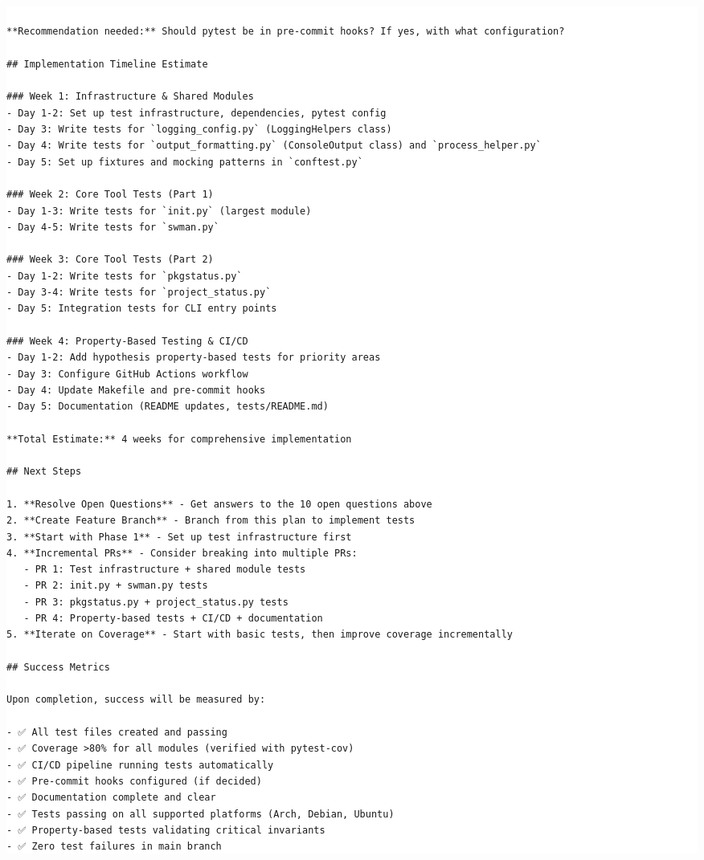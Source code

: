 ```

**Recommendation needed:** Should pytest be in pre-commit hooks? If yes, with what configuration?

## Implementation Timeline Estimate

### Week 1: Infrastructure & Shared Modules
- Day 1-2: Set up test infrastructure, dependencies, pytest config
- Day 3: Write tests for `logging_config.py` (LoggingHelpers class)
- Day 4: Write tests for `output_formatting.py` (ConsoleOutput class) and `process_helper.py`
- Day 5: Set up fixtures and mocking patterns in `conftest.py`

### Week 2: Core Tool Tests (Part 1)
- Day 1-3: Write tests for `init.py` (largest module)
- Day 4-5: Write tests for `swman.py`

### Week 3: Core Tool Tests (Part 2)
- Day 1-2: Write tests for `pkgstatus.py`
- Day 3-4: Write tests for `project_status.py`
- Day 5: Integration tests for CLI entry points

### Week 4: Property-Based Testing & CI/CD
- Day 1-2: Add hypothesis property-based tests for priority areas
- Day 3: Configure GitHub Actions workflow
- Day 4: Update Makefile and pre-commit hooks
- Day 5: Documentation (README updates, tests/README.md)

**Total Estimate:** 4 weeks for comprehensive implementation

## Next Steps

1. **Resolve Open Questions** - Get answers to the 10 open questions above
2. **Create Feature Branch** - Branch from this plan to implement tests
3. **Start with Phase 1** - Set up test infrastructure first
4. **Incremental PRs** - Consider breaking into multiple PRs:
   - PR 1: Test infrastructure + shared module tests
   - PR 2: init.py + swman.py tests
   - PR 3: pkgstatus.py + project_status.py tests
   - PR 4: Property-based tests + CI/CD + documentation
5. **Iterate on Coverage** - Start with basic tests, then improve coverage incrementally

## Success Metrics

Upon completion, success will be measured by:

- ✅ All test files created and passing
- ✅ Coverage >80% for all modules (verified with pytest-cov)
- ✅ CI/CD pipeline running tests automatically
- ✅ Pre-commit hooks configured (if decided)
- ✅ Documentation complete and clear
- ✅ Tests passing on all supported platforms (Arch, Debian, Ubuntu)
- ✅ Property-based tests validating critical invariants
- ✅ Zero test failures in main branch
```
